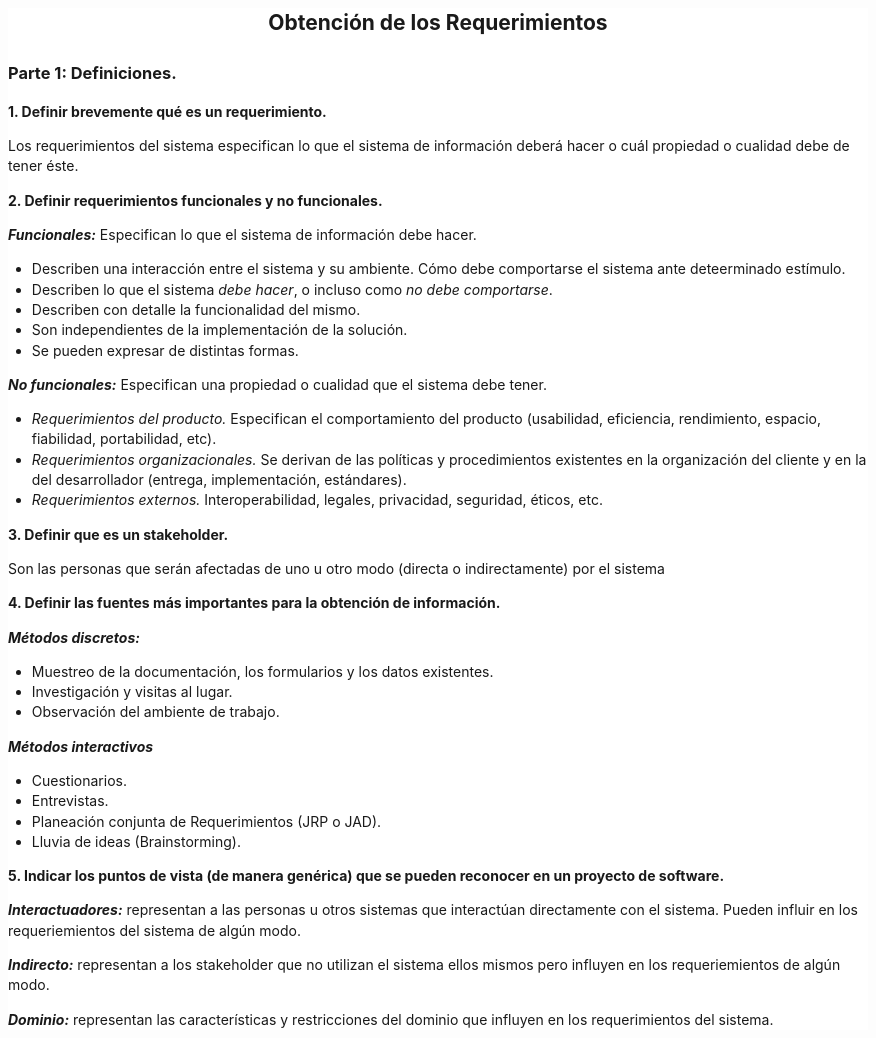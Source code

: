 <div>
<h2 align="center"> Obtención de los Requerimientos</h1>
</div>

### Parte 1: Definiciones.
**1. Definir brevemente qué es un requerimiento.**

Los requerimientos del sistema especifican lo que el sistema de información deberá hacer o cuál propiedad o cualidad debe de tener éste. 


**2. Definir requerimientos funcionales y no funcionales.**

**_Funcionales:_** Especifican lo que el sistema de información debe hacer.
	
- Describen una interacción entre el sistema y su ambiente. Cómo debe comportarse el sistema ante deteerminado estímulo.
- Describen lo que el sistema _debe hacer_, o incluso como _no debe comportarse_.
- Describen con detalle la funcionalidad del mismo.
- Son independientes de la implementación de la solución. 
- Se pueden expresar de distintas formas.
	
**_No funcionales:_** Especifican una propiedad o cualidad que el sistema debe tener.

- _Requerimientos del producto._ Especifican el comportamiento del producto (usabilidad, eficiencia, rendimiento, espacio, fiabilidad, portabilidad, etc).
- _Requerimientos organizacionales._ Se derivan de las políticas y procedimientos existentes en la organización del cliente y en la del desarrollador (entrega, implementación, estándares).
- _Requerimientos externos._ Interoperabilidad, legales, privacidad, seguridad, éticos, etc.

**3. Definir que es un stakeholder.** 

Son las personas que serán afectadas de uno u otro modo (directa o indirectamente) por el sistema

**4. Definir las fuentes más importantes para la obtención de información.**

_**Métodos discretos:**_

- Muestreo de la documentación, los formularios y los datos existentes.
- Investigación y visitas al lugar.
- Observación del ambiente de trabajo.

_**Métodos interactivos**_

- Cuestionarios.
- Entrevistas.
- Planeación conjunta de Requerimientos (JRP o JAD).
- Lluvia de ideas (Brainstorming).
	
**5. Indicar los puntos de vista (de manera genérica) que se pueden reconocer en un proyecto de software.**
	
**_Interactuadores:_** representan a las personas u otros sistemas que interactúan directamente con el sistema. Pueden influir en los requeriemientos del sistema de algún modo.

**_Indirecto:_** representan a los stakeholder que no utilizan el sistema ellos mismos pero influyen en los requeriemientos de algún modo.

**_Dominio:_** representan las características y restricciones del dominio que influyen en los requerimientos del sistema.
